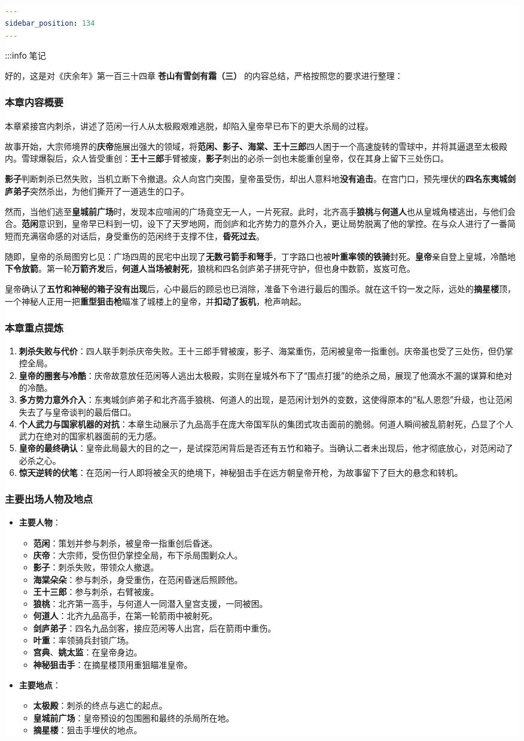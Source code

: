 ```yaml
---
sidebar_position: 134
---
```


:::info 笔记

好的，这是对《庆余年》第一百三十四章 **苍山有雪剑有霜（三）** 的内容总结，严格按照您的要求进行整理：

### **本章内容概要**

本章紧接宫内刺杀，讲述了范闲一行人从太极殿艰难逃脱，却陷入皇帝早已布下的更大杀局的过程。

故事开始，大宗师境界的**庆帝**施展出强大的领域，将**范闲、影子、海棠、王十三郎**四人困于一个高速旋转的雪球中，并将其逼退至太极殿内。雪球爆裂后，众人皆受重创：**王十三郎**手臂被废，**影子**刺出的必杀一剑也未能重创皇帝，仅在其身上留下三处伤口。

**影子**判断刺杀已然失败，当机立断下令撤退。众人向宫门突围，皇帝虽受伤，却出人意料地**没有追击**。在宫门口，预先埋伏的**四名东夷城剑庐弟子**突然杀出，为他们撕开了一道逃生的口子。

然而，当他们逃至**皇城前广场**时，发现本应喧闹的广场竟空无一人，一片死寂。此时，北齐高手**狼桃**与**何道人**也从皇城角楼逃出，与他们会合。**范闲**意识到，皇帝早已料到一切，设下了天罗地网，而剑庐和北齐势力的意外介入，更让局势脱离了他的掌控。在与众人进行了一番简短而充满宿命感的对话后，身受重伤的范闲终于支撑不住，**昏死过去**。

随即，皇帝的杀局图穷匕见：广场四周的民宅中出现了**无数弓箭手和弩手**，丁字路口也被**叶重率领的铁骑**封死。**皇帝**亲自登上皇城，冷酷地**下令放箭**。第一轮**万箭齐发**后，**何道人当场被射死**，狼桃和四名剑庐弟子拼死守护，但也身中数箭，岌岌可危。

皇帝确认了**五竹和神秘的箱子没有出现**后，心中最后的顾忌也已消除，准备下令进行最后的围杀。就在这千钧一发之际，远处的**摘星楼**顶，一个神秘人正用一把**重型狙击枪**瞄准了城楼上的皇帝，并**扣动了扳机**，枪声响起。

### **本章重点提炼**

1.  **刺杀失败与代价**：四人联手刺杀庆帝失败。王十三郎手臂被废，影子、海棠重伤，范闲被皇帝一指重创。庆帝虽也受了三处伤，但仍掌控全局。
2.  **皇帝的圈套与冷酷**：庆帝故意放任范闲等人逃出太极殿，实则在皇城外布下了“围点打援”的绝杀之局，展现了他滴水不漏的谋算和绝对的冷酷。
3.  **多方势力意外介入**：东夷城剑庐弟子和北齐高手狼桃、何道人的出现，是范闲计划外的变数，这使得原本的“私人恩怨”升级，也让范闲失去了与皇帝谈判的最后借口。
4.  **个人武力与国家机器的对抗**：本章生动展示了九品高手在庞大帝国军队的集团式攻击面前的脆弱。何道人瞬间被乱箭射死，凸显了个人武力在绝对的国家机器面前的无力感。
5.  **皇帝的最终确认**：皇帝此局最大的目的之一，是试探范闲背后是否还有五竹和箱子。当确认二者未出现后，他才彻底放心，对范闲动了必杀之心。
6.  **惊天逆转的伏笔**：在范闲一行人即将被全灭的绝境下，神秘狙击手在远方朝皇帝开枪，为故事留下了巨大的悬念和转机。

### **主要出场人物及地点**

*   **主要人物**：
    *   **范闲**：策划并参与刺杀，被皇帝一指重创后昏迷。
    *   **庆帝**：大宗师，受伤但仍掌控全局，布下杀局围剿众人。
    *   **影子**：刺杀失败，带领众人撤退。
    *   **海棠朵朵**：参与刺杀，身受重伤，在范闲昏迷后照顾他。
    *   **王十三郎**：参与刺杀，右臂被废。
    *   **狼桃**：北齐第一高手，与何道人一同潜入皇宫支援，一同被困。
    *   **何道人**：北齐九品高手，在第一轮箭雨中被射死。
    *   **剑庐弟子**：四名九品剑客，接应范闲等人出宫，后在箭雨中重伤。
    *   **叶重**：率领骑兵封锁广场。
    *   **宫典**、**姚太监**：在皇帝身边。
    *   **神秘狙击手**：在摘星楼顶用重狙瞄准皇帝。

*   **主要地点**：
    *   **太极殿**：刺杀的终点与逃亡的起点。
    *   **皇城前广场**：皇帝预设的包围圈和最终的杀局所在地。
    *   **摘星楼**：狙击手埋伏的地点。
